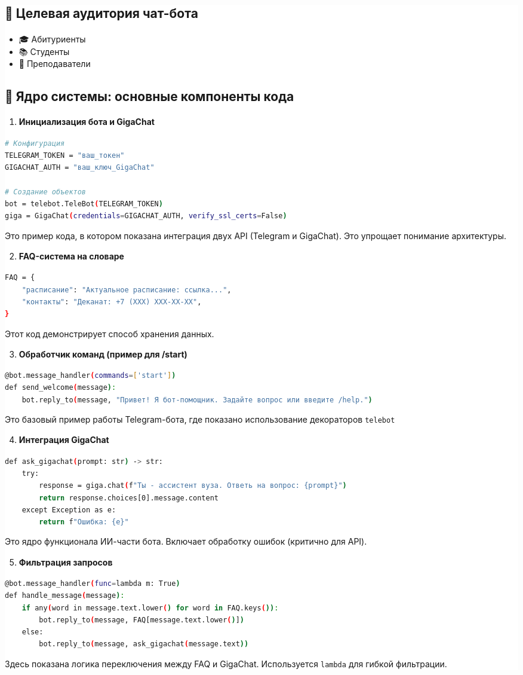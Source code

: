## 🎯 Целевая аудитория чат-бота
 - 🎓 Абитуриенты
 - 📚 Студенты
 - 📝 Преподаватели

## 🔧 Ядро системы: основные компоненты кода

1) **Инициализация бота и GigaChat**

```bash 
# Конфигурация
TELEGRAM_TOKEN = "ваш_токен"
GIGACHAT_AUTH = "ваш_ключ_GigaChat"

# Создание объектов
bot = telebot.TeleBot(TELEGRAM_TOKEN)
giga = GigaChat(credentials=GIGACHAT_AUTH, verify_ssl_certs=False)
```
Это пример кода, в котором показана интеграция двух API (Telegram и GigaChat). Это упрощает понимание архитектуры.

2) **FAQ-система на словаре**

```bash
FAQ = {
    "расписание": "Актуальное расписание: ссылка...",
    "контакты": "Деканат: +7 (XXX) XXX-XX-XX",
}
```
Этот код демонстрирует способ хранения данных.

3) **Обработчик команд (пример для /start)**

```bash 
@bot.message_handler(commands=['start'])
def send_welcome(message):
    bot.reply_to(message, "Привет! Я бот-помощник. Задайте вопрос или введите /help.")
```
Это базовый пример работы Telegram-бота, где показано использование декораторов `telebot`

4) **Интеграция GigaChat**

```bash
def ask_gigachat(prompt: str) -> str:
    try:
        response = giga.chat(f"Ты - ассистент вуза. Ответь на вопрос: {prompt}")
        return response.choices[0].message.content
    except Exception as e:
        return f"Ошибка: {e}"
```
Это ядро функционала ИИ-части бота. Включает обработку ошибок (критично для API).

5) **Фильтрация запросов**

```bash
@bot.message_handler(func=lambda m: True)
def handle_message(message):
    if any(word in message.text.lower() for word in FAQ.keys()):
        bot.reply_to(message, FAQ[message.text.lower()])
    else:
        bot.reply_to(message, ask_gigachat(message.text))
```
Здесь показана логика переключения между FAQ и GigaChat. Используется `lambda` для гибкой фильтрации.

